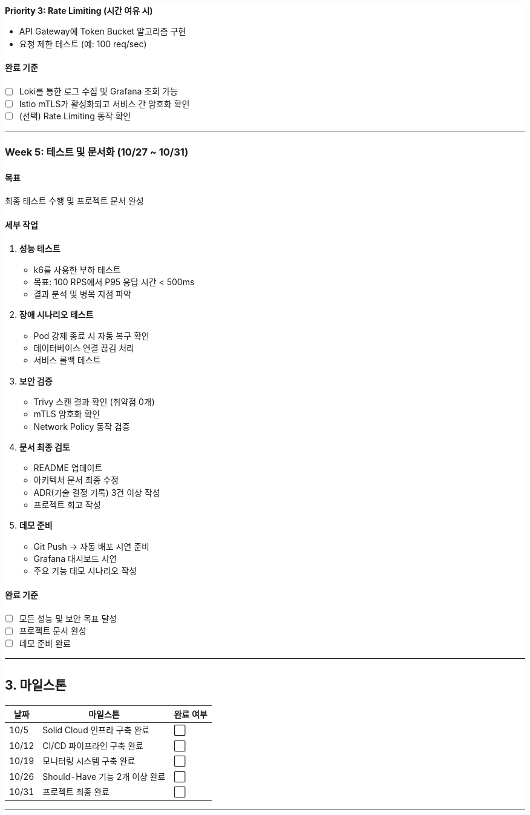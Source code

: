 **Priority 3: Rate Limiting (시간 여유 시)**
- API Gateway에 Token Bucket 알고리즘 구현
- 요청 제한 테스트 (예: 100 req/sec)

#### 완료 기준
- [ ] Loki를 통한 로그 수집 및 Grafana 조회 가능
- [ ] Istio mTLS가 활성화되고 서비스 간 암호화 확인
- [ ] (선택) Rate Limiting 동작 확인

---

### Week 5: 테스트 및 문서화 (10/27 ~ 10/31)

#### 목표
최종 테스트 수행 및 프로젝트 문서 완성

#### 세부 작업

1. **성능 테스트**
   - k6를 사용한 부하 테스트
   - 목표: 100 RPS에서 P95 응답 시간 < 500ms
   - 결과 분석 및 병목 지점 파악

2. **장애 시나리오 테스트**
   - Pod 강제 종료 시 자동 복구 확인
   - 데이터베이스 연결 끊김 처리
   - 서비스 롤백 테스트

3. **보안 검증**
   - Trivy 스캔 결과 확인 (취약점 0개)
   - mTLS 암호화 확인
   - Network Policy 동작 검증

4. **문서 최종 검토**
   - README 업데이트
   - 아키텍처 문서 최종 수정
   - ADR(기술 결정 기록) 3건 이상 작성
   - 프로젝트 회고 작성

5. **데모 준비**
   - Git Push → 자동 배포 시연 준비
   - Grafana 대시보드 시연
   - 주요 기능 데모 시나리오 작성

#### 완료 기준
- [ ] 모든 성능 및 보안 목표 달성
- [ ] 프로젝트 문서 완성
- [ ] 데모 준비 완료

---

## 3. 마일스톤

| 날짜 | 마일스톤 | 완료 여부 |
|------|----------|-----------|
| 10/5 | Solid Cloud 인프라 구축 완료 | ⬜ |
| 10/12 | CI/CD 파이프라인 구축 완료 | ⬜ |
| 10/19 | 모니터링 시스템 구축 완료 | ⬜ |
| 10/26 | Should-Have 기능 2개 이상 완료 | ⬜ |
| 10/31 | 프로젝트 최종 완료 | ⬜ |

---